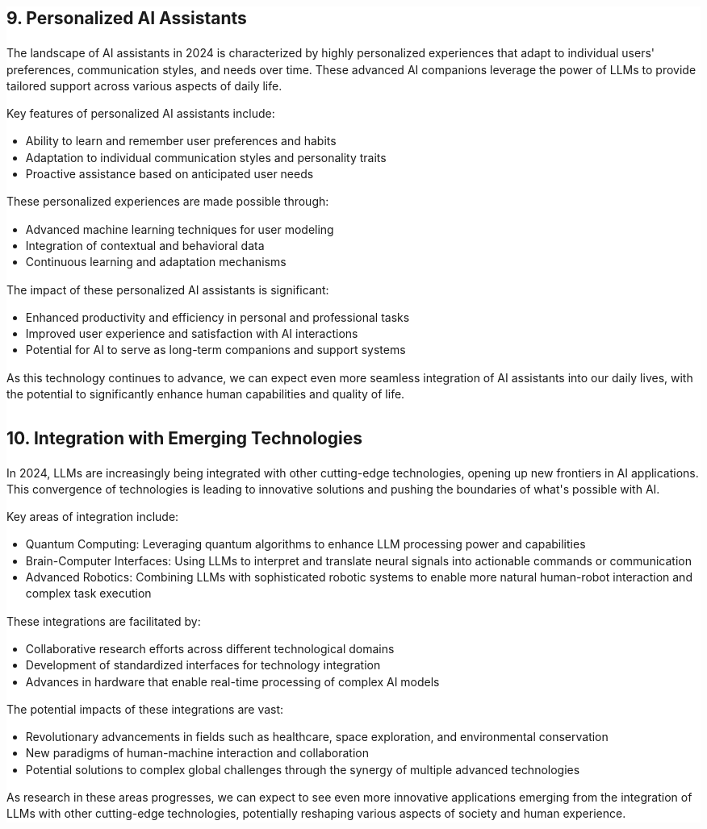 ## 9. Personalized AI Assistants

The landscape of AI assistants in 2024 is characterized by highly personalized experiences that adapt to individual users' preferences, communication styles, and needs over time. These advanced AI companions leverage the power of LLMs to provide tailored support across various aspects of daily life.

Key features of personalized AI assistants include:

- Ability to learn and remember user preferences and habits
- Adaptation to individual communication styles and personality traits
- Proactive assistance based on anticipated user needs

These personalized experiences are made possible through:

- Advanced machine learning techniques for user modeling
- Integration of contextual and behavioral data
- Continuous learning and adaptation mechanisms

The impact of these personalized AI assistants is significant:

- Enhanced productivity and efficiency in personal and professional tasks
- Improved user experience and satisfaction with AI interactions
- Potential for AI to serve as long-term companions and support systems

As this technology continues to advance, we can expect even more seamless integration of AI assistants into our daily lives, with the potential to significantly enhance human capabilities and quality of life.

## 10. Integration with Emerging Technologies

In 2024, LLMs are increasingly being integrated with other cutting-edge technologies, opening up new frontiers in AI applications. This convergence of technologies is leading to innovative solutions and pushing the boundaries of what's possible with AI.

Key areas of integration include:

- Quantum Computing: Leveraging quantum algorithms to enhance LLM processing power and capabilities
- Brain-Computer Interfaces: Using LLMs to interpret and translate neural signals into actionable commands or communication
- Advanced Robotics: Combining LLMs with sophisticated robotic systems to enable more natural human-robot interaction and complex task execution

These integrations are facilitated by:

- Collaborative research efforts across different technological domains
- Development of standardized interfaces for technology integration
- Advances in hardware that enable real-time processing of complex AI models

The potential impacts of these integrations are vast:

- Revolutionary advancements in fields such as healthcare, space exploration, and environmental conservation
- New paradigms of human-machine interaction and collaboration
- Potential solutions to complex global challenges through the synergy of multiple advanced technologies

As research in these areas progresses, we can expect to see even more innovative applications emerging from the integration of LLMs with other cutting-edge technologies, potentially reshaping various aspects of society and human experience.